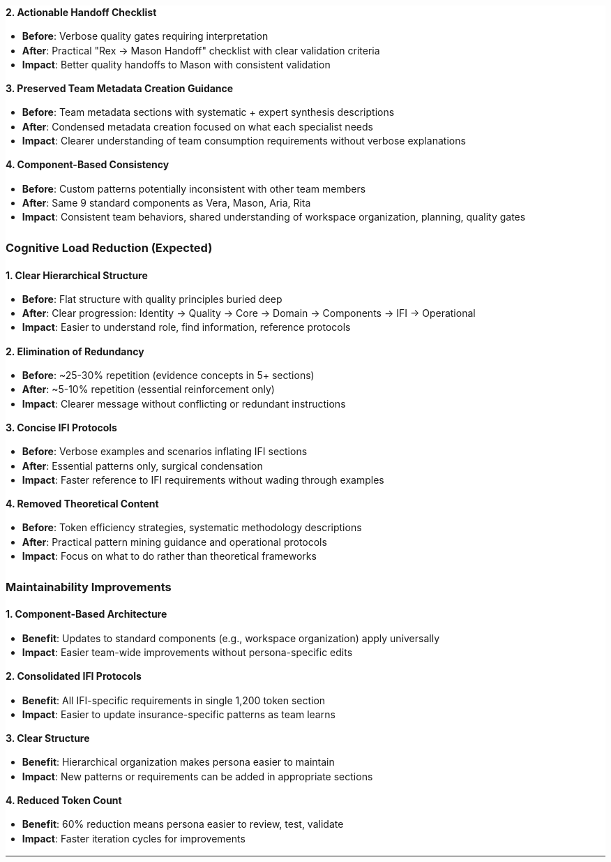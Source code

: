 **2. Actionable Handoff Checklist**
- **Before**: Verbose quality gates requiring interpretation
- **After**: Practical "Rex → Mason Handoff" checklist with clear validation criteria
- **Impact**: Better quality handoffs to Mason with consistent validation

**3. Preserved Team Metadata Creation Guidance**
- **Before**: Team metadata sections with systematic + expert synthesis descriptions
- **After**: Condensed metadata creation focused on what each specialist needs
- **Impact**: Clearer understanding of team consumption requirements without verbose explanations

**4. Component-Based Consistency**
- **Before**: Custom patterns potentially inconsistent with other team members
- **After**: Same 9 standard components as Vera, Mason, Aria, Rita
- **Impact**: Consistent team behaviors, shared understanding of workspace organization, planning, quality gates

### Cognitive Load Reduction (Expected)

**1. Clear Hierarchical Structure**
- **Before**: Flat structure with quality principles buried deep
- **After**: Clear progression: Identity → Quality → Core → Domain → Components → IFI → Operational
- **Impact**: Easier to understand role, find information, reference protocols

**2. Elimination of Redundancy**
- **Before**: ~25-30% repetition (evidence concepts in 5+ sections)
- **After**: ~5-10% repetition (essential reinforcement only)
- **Impact**: Clearer message without conflicting or redundant instructions

**3. Concise IFI Protocols**
- **Before**: Verbose examples and scenarios inflating IFI sections
- **After**: Essential patterns only, surgical condensation
- **Impact**: Faster reference to IFI requirements without wading through examples

**4. Removed Theoretical Content**
- **Before**: Token efficiency strategies, systematic methodology descriptions
- **After**: Practical pattern mining guidance and operational protocols
- **Impact**: Focus on what to do rather than theoretical frameworks

### Maintainability Improvements

**1. Component-Based Architecture**
- **Benefit**: Updates to standard components (e.g., workspace organization) apply universally
- **Impact**: Easier team-wide improvements without persona-specific edits

**2. Consolidated IFI Protocols**
- **Benefit**: All IFI-specific requirements in single 1,200 token section
- **Impact**: Easier to update insurance-specific patterns as team learns

**3. Clear Structure**
- **Benefit**: Hierarchical organization makes persona easier to maintain
- **Impact**: New patterns or requirements can be added in appropriate sections

**4. Reduced Token Count**
- **Benefit**: 60% reduction means persona easier to review, test, validate
- **Impact**: Faster iteration cycles for improvements

---